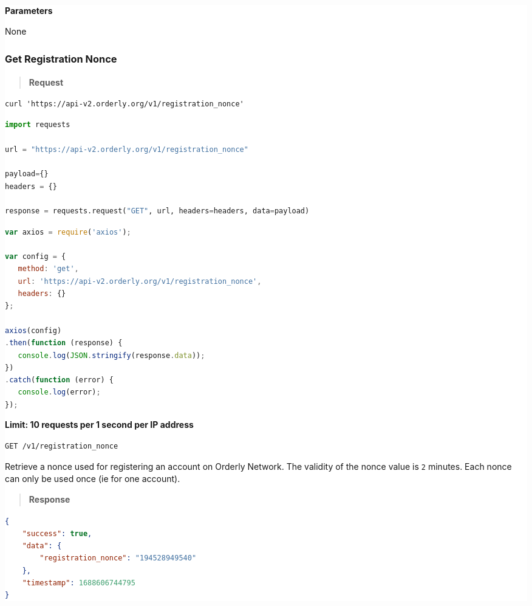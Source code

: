 **Parameters**

None


### Get Registration Nonce

> **Request**

``` shell
curl 'https://api-v2.orderly.org/v1/registration_nonce'
```

```java
```

```python
import requests

url = "https://api-v2.orderly.org/v1/registration_nonce"

payload={}
headers = {}

response = requests.request("GET", url, headers=headers, data=payload)
```

```javascript
var axios = require('axios');

var config = {
   method: 'get',
   url: 'https://api-v2.orderly.org/v1/registration_nonce',
   headers: {}
};

axios(config)
.then(function (response) {
   console.log(JSON.stringify(response.data));
})
.catch(function (error) {
   console.log(error);
});

```

**Limit: 10 requests per 1 second per IP address**

`GET /v1/registration_nonce`

Retrieve a nonce used for registering an account on Orderly Network. The validity of the nonce value is `2` minutes. Each nonce can only be used once (ie for one account).
> **Response**

```json
{
    "success": true,
    "data": {
        "registration_nonce": "194528949540"
    },
    "timestamp": 1688606744795
}
```
